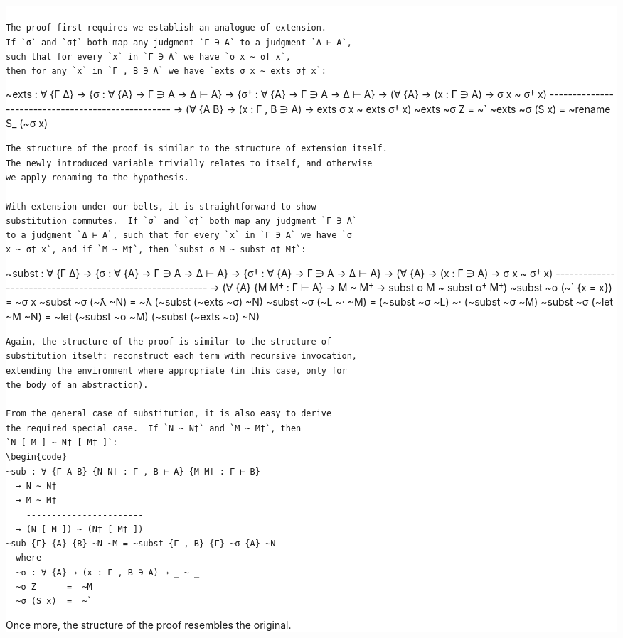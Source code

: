 ```

The proof first requires we establish an analogue of extension.
If `σ` and `σ†` both map any judgment `Γ ∋ A` to a judgment `Δ ⊢ A`,
such that for every `x` in `Γ ∋ A` we have `σ x ~ σ† x`,
then for any `x` in `Γ , B ∋ A` we have `exts σ x ~ exts σ† x`:
```
~exts : ∀ {Γ Δ}
  → {σ  : ∀ {A} → Γ ∋ A → Δ ⊢ A}
  → {σ† : ∀ {A} → Γ ∋ A → Δ ⊢ A}
  → (∀ {A} → (x : Γ ∋ A) → σ x ~ σ† x)
    --------------------------------------------------
  → (∀ {A B} → (x : Γ , B ∋ A) → exts σ x ~ exts σ† x)
~exts ~σ Z      =  ~`
~exts ~σ (S x)  =  ~rename S_ (~σ x)
```
The structure of the proof is similar to the structure of extension itself.
The newly introduced variable trivially relates to itself, and otherwise
we apply renaming to the hypothesis.

With extension under our belts, it is straightforward to show
substitution commutes.  If `σ` and `σ†` both map any judgment `Γ ∋ A`
to a judgment `Δ ⊢ A`, such that for every `x` in `Γ ∋ A` we have `σ
x ~ σ† x`, and if `M ~ M†`, then `subst σ M ~ subst σ† M†`:
```
~subst : ∀ {Γ Δ}
  → {σ  : ∀ {A} → Γ ∋ A → Δ ⊢ A}
  → {σ† : ∀ {A} → Γ ∋ A → Δ ⊢ A}
  → (∀ {A} → (x : Γ ∋ A) → σ x ~ σ† x)
    ---------------------------------------------------------
  → (∀ {A} {M M† : Γ ⊢ A} → M ~ M† → subst σ M ~ subst σ† M†)
~subst ~σ (~` {x = x})  =  ~σ x
~subst ~σ (~ƛ ~N)       =  ~ƛ (~subst (~exts ~σ) ~N)
~subst ~σ (~L ~· ~M)    =  (~subst ~σ ~L) ~· (~subst ~σ ~M)
~subst ~σ (~let ~M ~N)  =  ~let (~subst ~σ ~M) (~subst (~exts ~σ) ~N)
```
Again, the structure of the proof is similar to the structure of
substitution itself: reconstruct each term with recursive invocation,
extending the environment where appropriate (in this case, only for
the body of an abstraction).

From the general case of substitution, it is also easy to derive
the required special case.  If `N ~ N†` and `M ~ M†`, then
`N [ M ] ~ N† [ M† ]`:
\begin{code}
~sub : ∀ {Γ A B} {N N† : Γ , B ⊢ A} {M M† : Γ ⊢ B}
  → N ~ N†
  → M ~ M†
    -----------------------
  → (N [ M ]) ~ (N† [ M† ])
~sub {Γ} {A} {B} ~N ~M = ~subst {Γ , B} {Γ} ~σ {A} ~N
  where
  ~σ : ∀ {A} → (x : Γ , B ∋ A) → _ ~ _
  ~σ Z      =  ~M
  ~σ (S x)  =  ~`
```
Once more, the structure of the proof resembles the original.
